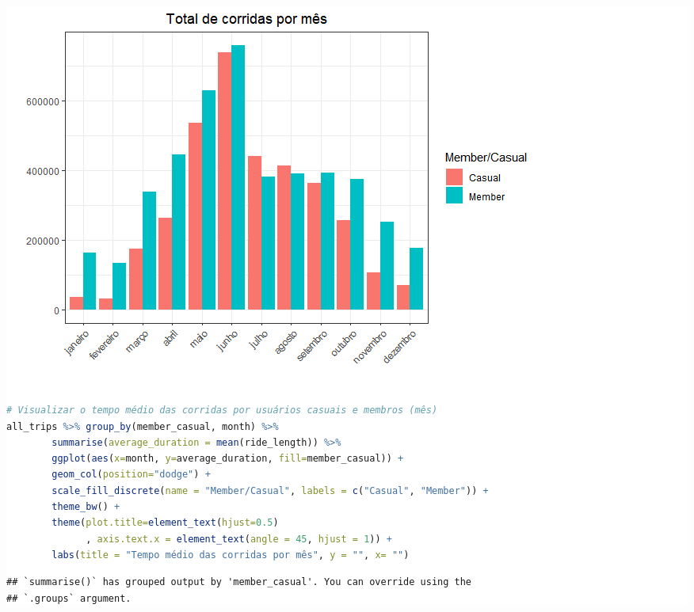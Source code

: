 ![](divvy_notebook_files/figure-gfm/unnamed-chunk-27-1.png)

``` r
# Visualizar o tempo médio das corridas por usuários casuais e membros (mês)
all_trips %>% group_by(member_casual, month) %>%
        summarise(average_duration = mean(ride_length)) %>%
        ggplot(aes(x=month, y=average_duration, fill=member_casual)) +
        geom_col(position="dodge") +
        scale_fill_discrete(name = "Member/Casual", labels = c("Casual", "Member")) +
        theme_bw() +
        theme(plot.title=element_text(hjust=0.5)
              , axis.text.x = element_text(angle = 45, hjust = 1)) +
        labs(title = "Tempo médio das corridas por mês", y = "", x= "")
```

    ## `summarise()` has grouped output by 'member_casual'. You can override using the
    ## `.groups` argument.
